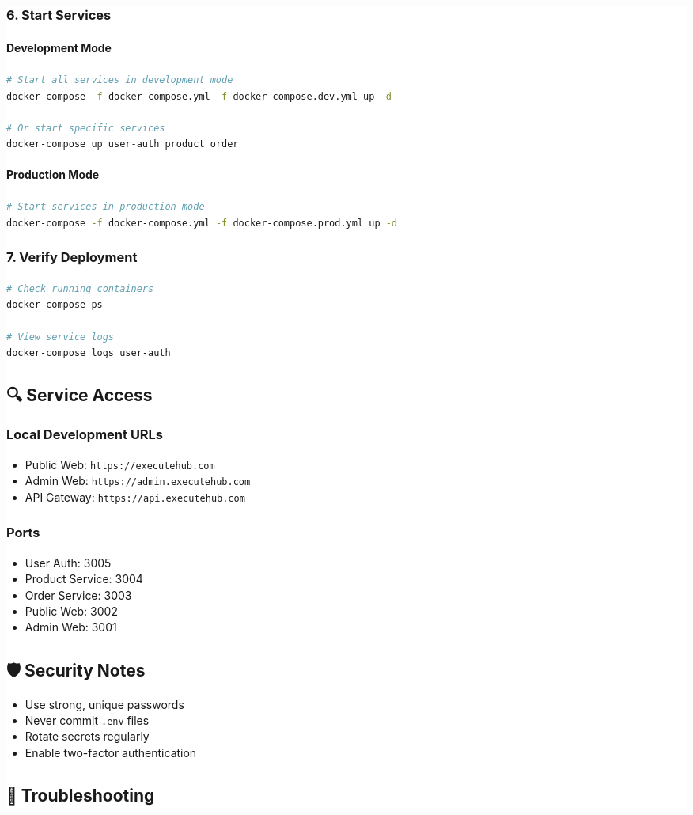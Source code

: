 ### 6. Start Services

#### Development Mode

```bash
# Start all services in development mode
docker-compose -f docker-compose.yml -f docker-compose.dev.yml up -d

# Or start specific services
docker-compose up user-auth product order
```

#### Production Mode

```bash
# Start services in production mode
docker-compose -f docker-compose.yml -f docker-compose.prod.yml up -d
```

### 7. Verify Deployment

```bash
# Check running containers
docker-compose ps

# View service logs
docker-compose logs user-auth
```

## 🔍 Service Access

### Local Development URLs

- Public Web: `https://executehub.com`
- Admin Web: `https://admin.executehub.com`
- API Gateway: `https://api.executehub.com`

### Ports

- User Auth: 3005
- Product Service: 3004
- Order Service: 3003
- Public Web: 3002
- Admin Web: 3001

## 🛡️ Security Notes

- Use strong, unique passwords
- Never commit `.env` files
- Rotate secrets regularly
- Enable two-factor authentication

## 🚨 Troubleshooting
